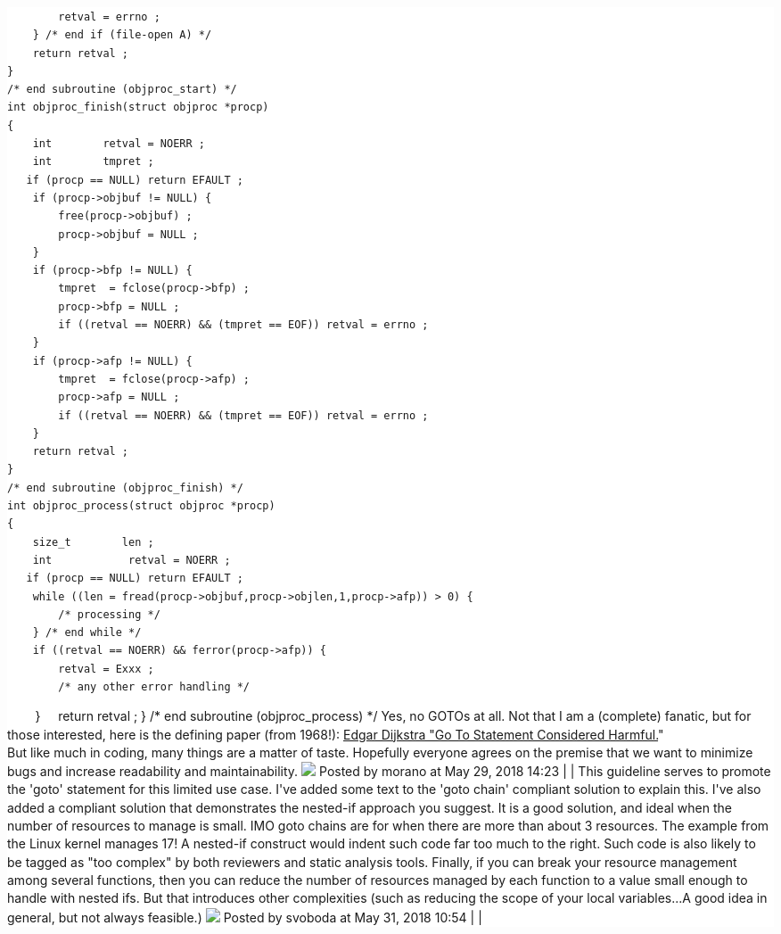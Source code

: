             retval = errno ;
        } /* end if (file-open A) */
        return retval ;
    }
    /* end subroutine (objproc_start) */
    int objproc_finish(struct objproc *procp)
    {
        int        retval = NOERR ;
        int        tmpret ;
       if (procp == NULL) return EFAULT ;
        if (procp->objbuf != NULL) {
            free(procp->objbuf) ;
            procp->objbuf = NULL ;
        }
        if (procp->bfp != NULL) {
            tmpret  = fclose(procp->bfp) ;
            procp->bfp = NULL ;
            if ((retval == NOERR) && (tmpret == EOF)) retval = errno ;
        }
        if (procp->afp != NULL) {
            tmpret  = fclose(procp->afp) ;
            procp->afp = NULL ;
            if ((retval == NOERR) && (tmpret == EOF)) retval = errno ;
        }
        return retval ;
    }
    /* end subroutine (objproc_finish) */
    int objproc_process(struct objproc *procp)
    {
        size_t        len ;
        int            retval = NOERR ;
       if (procp == NULL) return EFAULT ;
        while ((len = fread(procp->objbuf,procp->objlen,1,procp->afp)) > 0) {
            /* processing */
        } /* end while */
        if ((retval == NOERR) && ferror(procp->afp)) {
            retval = Exxx ;
            /* any other error handling */
        }
        return retval ;
    }
    /* end subroutine (objproc_process) */
Yes, no GOTOs at all. Not that I am a (complete) fanatic, but for those interested, here is the defining paper (from 1968!): [Edgar Dijkstra "Go To Statement Considered Harmful.](https://homepages.cwi.nl/~storm/teaching/reader/Dijkstra68.pdf)"  
But like much in coding, many things are a matter of taste. Hopefully everyone agrees on the premise that we want to minimize bugs and increase readability and maintainability.
![](images/icons/contenttypes/comment_16.png) Posted by morano at May 29, 2018 14:23
\| \|
This guideline serves to promote the 'goto' statement for this limited use case. I've added some text to the 'goto chain' compliant solution to explain this.
I've also added a compliant solution that demonstrates the nested-if approach you suggest. It is a good solution, and ideal when the number of resources to manage is small. IMO goto chains are for when there are more than about 3 resources. The example from the Linux kernel manages 17! A nested-if construct would indent such code far too much to the right. Such code is also likely to be tagged as "too complex" by both reviewers and static analysis tools.
Finally, if you can break your resource management among several functions, then you can reduce the number of resources managed by each function to a value small enough to handle with nested ifs. But that introduces other complexities (such as reducing the scope of your local variables...A good idea in general, but not always feasible.)
![](images/icons/contenttypes/comment_16.png) Posted by svoboda at May 31, 2018 10:54
\| \|